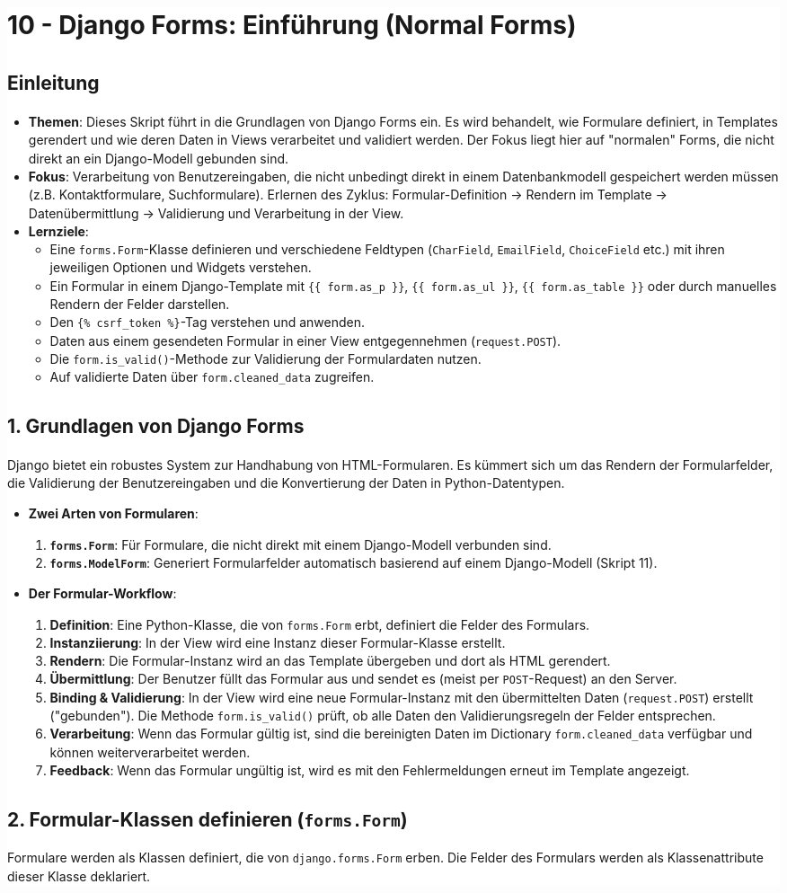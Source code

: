 # 10 - Django Forms: Einführung (Normal Forms)

## Einleitung

* **Themen**: Dieses Skript führt in die Grundlagen von Django Forms ein. Es wird behandelt, wie Formulare definiert, in Templates gerendert und wie deren Daten in Views verarbeitet und validiert werden. Der Fokus liegt hier auf "normalen" Forms, die nicht direkt an ein Django-Modell gebunden sind.
* **Fokus**: Verarbeitung von Benutzereingaben, die nicht unbedingt direkt in einem Datenbankmodell gespeichert werden müssen (z.B. Kontaktformulare, Suchformulare). Erlernen des Zyklus: Formular-Definition -> Rendern im Template -> Datenübermittlung -> Validierung und Verarbeitung in der View.
* **Lernziele**:
    * Eine `forms.Form`-Klasse definieren und verschiedene Feldtypen (`CharField`, `EmailField`, `ChoiceField` etc.) mit ihren jeweiligen Optionen und Widgets verstehen.
    * Ein Formular in einem Django-Template mit `{{ form.as_p }}`, `{{ form.as_ul }}`, `{{ form.as_table }}` oder durch manuelles Rendern der Felder darstellen.
    * Den `{% csrf_token %}`-Tag verstehen und anwenden.
    * Daten aus einem gesendeten Formular in einer View entgegennehmen (`request.POST`).
    * Die `form.is_valid()`-Methode zur Validierung der Formulardaten nutzen.
    * Auf validierte Daten über `form.cleaned_data` zugreifen.

## 1. Grundlagen von Django Forms

Django bietet ein robustes System zur Handhabung von HTML-Formularen. Es kümmert sich um das Rendern der Formularfelder, die Validierung der Benutzereingaben und die Konvertierung der Daten in Python-Datentypen.

* **Zwei Arten von Formularen**:
    1.  **`forms.Form`**: Für Formulare, die nicht direkt mit einem Django-Modell verbunden sind.
    2.  **`forms.ModelForm`**: Generiert Formularfelder automatisch basierend auf einem Django-Modell (Skript 11).

* **Der Formular-Workflow**:
    1.  **Definition**: Eine Python-Klasse, die von `forms.Form` erbt, definiert die Felder des Formulars.
    2.  **Instanziierung**: In der View wird eine Instanz dieser Formular-Klasse erstellt.
    3.  **Rendern**: Die Formular-Instanz wird an das Template übergeben und dort als HTML gerendert.
    4.  **Übermittlung**: Der Benutzer füllt das Formular aus und sendet es (meist per `POST`-Request) an den Server.
    5.  **Binding & Validierung**: In der View wird eine neue Formular-Instanz mit den übermittelten Daten (`request.POST`) erstellt ("gebunden"). Die Methode `form.is_valid()` prüft, ob alle Daten den Validierungsregeln der Felder entsprechen.
    6.  **Verarbeitung**: Wenn das Formular gültig ist, sind die bereinigten Daten im Dictionary `form.cleaned_data` verfügbar und können weiterverarbeitet werden.
    7.  **Feedback**: Wenn das Formular ungültig ist, wird es mit den Fehlermeldungen erneut im Template angezeigt.

## 2. Formular-Klassen definieren (`forms.Form`)

Formulare werden als Klassen definiert, die von `django.forms.Form` erben. Die Felder des Formulars werden als Klassenattribute dieser Klasse deklariert.
